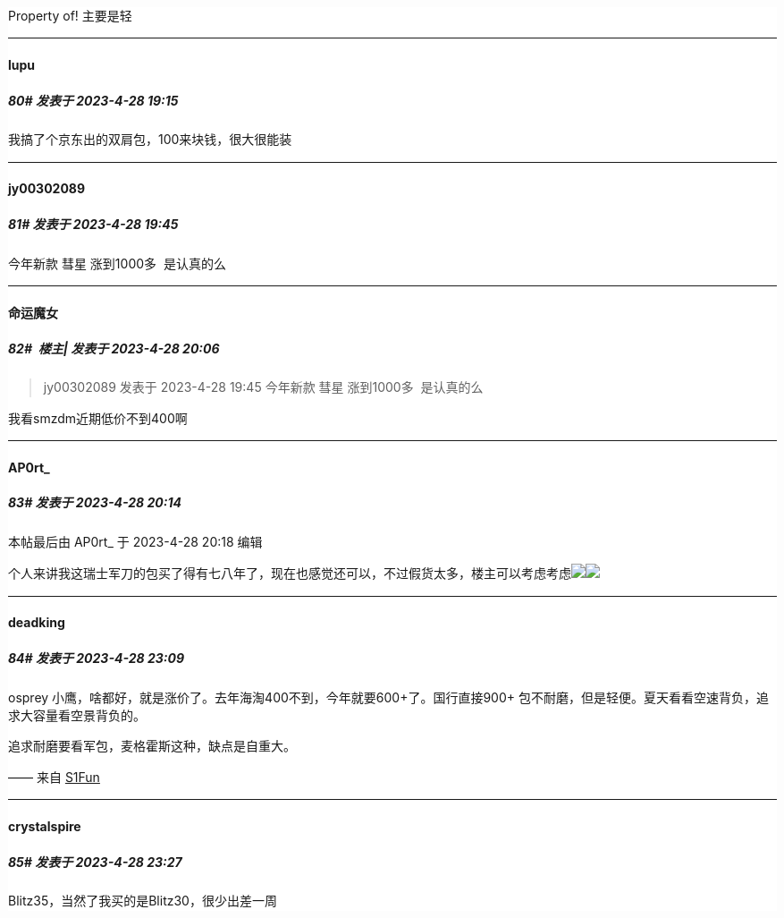 Property of! 主要是轻

*****

####  lupu  
##### 80#       发表于 2023-4-28 19:15

我搞了个京东出的双肩包，100来块钱，很大很能装


*****

####  jy00302089  
##### 81#       发表于 2023-4-28 19:45

今年新款 彗星 涨到1000多  是认真的么 


*****

####  命运魔女  
##### 82#         楼主| 发表于 2023-4-28 20:06

<blockquote>jy00302089 发表于 2023-4-28 19:45
今年新款 彗星 涨到1000多  是认真的么</blockquote>
我看smzdm近期低价不到400啊


*****

####  AP0rt_  
##### 83#       发表于 2023-4-28 20:14

 本帖最后由 AP0rt_ 于 2023-4-28 20:18 编辑 

个人来讲我这瑞士军刀的包买了得有七八年了，现在也感觉还可以，不过假货太多，楼主可以考虑考虑<img src="https://static.saraba1st.com/image/smiley/face2017/034.png" referrerpolicy="no-referrer"><img src="https://p.sda1.dev/11/2a9e0ef8f959e573befe4dadc2cb29a6/CMP_20230428201804888.jpg" referrerpolicy="no-referrer">


*****

####  deadking  
##### 84#       发表于 2023-4-28 23:09

osprey 小鹰，啥都好，就是涨价了。去年海淘400不到，今年就要600+了。国行直接900+ 包不耐磨，但是轻便。夏天看看空速背负，追求大容量看空景背负的。

追求耐磨要看军包，麦格霍斯这种，缺点是自重大。

—— 来自 [S1Fun](https://s1fun.koalcat.com)


*****

####  crystalspire  
##### 85#       发表于 2023-4-28 23:27

Blitz35，当然了我买的是Blitz30，很少出差一周

